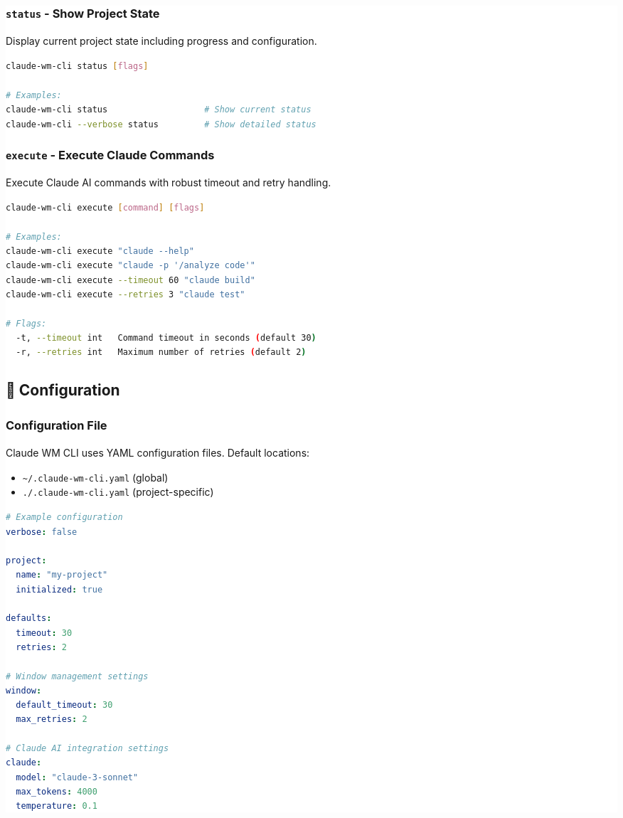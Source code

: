 ### `status` - Show Project State
Display current project state including progress and configuration.

```bash
claude-wm-cli status [flags]

# Examples:
claude-wm-cli status                   # Show current status
claude-wm-cli --verbose status         # Show detailed status
```

### `execute` - Execute Claude Commands
Execute Claude AI commands with robust timeout and retry handling.

```bash
claude-wm-cli execute [command] [flags]

# Examples:
claude-wm-cli execute "claude --help"
claude-wm-cli execute "claude -p '/analyze code'"
claude-wm-cli execute --timeout 60 "claude build"
claude-wm-cli execute --retries 3 "claude test"

# Flags:
  -t, --timeout int   Command timeout in seconds (default 30)
  -r, --retries int   Maximum number of retries (default 2)
```

## 🔧 Configuration

### Configuration File
Claude WM CLI uses YAML configuration files. Default locations:
- `~/.claude-wm-cli.yaml` (global)
- `./.claude-wm-cli.yaml` (project-specific)

```yaml
# Example configuration
verbose: false

project:
  name: "my-project"
  initialized: true

defaults:
  timeout: 30
  retries: 2

# Window management settings
window:
  default_timeout: 30
  max_retries: 2

# Claude AI integration settings
claude:
  model: "claude-3-sonnet"
  max_tokens: 4000
  temperature: 0.1
```
